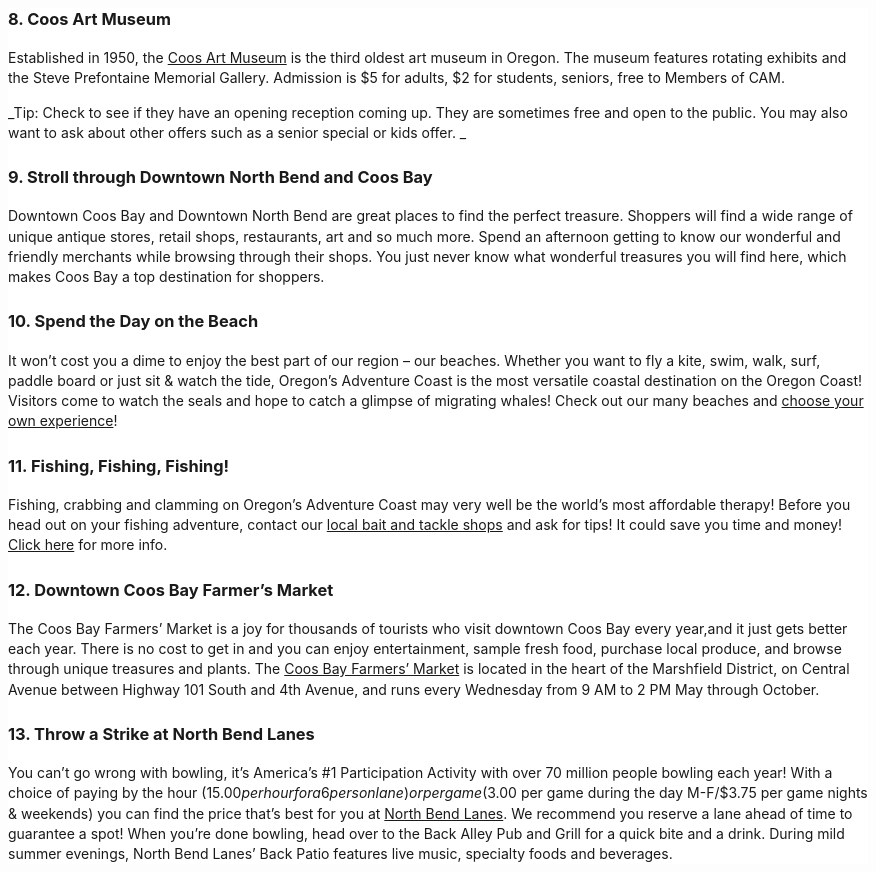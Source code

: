### 8. Coos Art Museum

Established in 1950, the [Coos Art Museum](http://www.coosart.org/) is the third oldest art museum in Oregon. The museum features rotating exhibits and the Steve Prefontaine Memorial Gallery. Admission is $5 for adults, $2 for students, seniors, free to Members of CAM.

_Tip: Check to see if they have an opening reception coming up. They are sometimes free and open to the public. You may also want to ask about other offers such as a senior special or kids offer. _

### 9. Stroll through Downtown North Bend and Coos Bay

Downtown Coos Bay and Downtown North Bend are great places to find the perfect treasure. Shoppers will find a wide range of unique antique stores, retail shops, restaurants, art and so much more. Spend an afternoon getting to know our wonderful and friendly merchants while browsing through their shops. You just never know what wonderful treasures you will find here, which makes Coos Bay a top destination for shoppers.

### 10. Spend the Day on the Beach

It won’t cost you a dime to enjoy the best part of our region &#8211; our beaches. Whether you want to fly a kite, swim, walk, surf, paddle board or just sit & watch the tide, Oregon’s Adventure Coast is the most versatile coastal destination on the Oregon Coast! Visitors come to watch the seals and hope to catch a glimpse of migrating whales! Check out our many beaches and <a href="http://www.oregonsadventurecoast.com/activities/category/beach/" target="_blank" rel="noopener noreferrer">choose your own experience</a>!

### 11. Fishing, Fishing, Fishing!

Fishing, crabbing and clamming on Oregon’s Adventure Coast may very well be the world’s most affordable therapy! Before you head out on your fishing adventure, contact our <a href="http://www.oregonsadventurecoast.com/travelers-guide/fishing-license-requirements/#baitshops" target="_blank" rel="noopener noreferrer">local bait and tackle shops</a> and ask for tips! It could save you time and money! <a href="http://www.oregonsadventurecoast.com/featured-adventures/fishing-crabbing-clamming/" target="_blank" rel="noopener noreferrer">Click here</a> for more info.

### 12. Downtown Coos Bay Farmer’s Market

The Coos Bay Farmers’ Market is a joy for thousands of tourists who visit downtown Coos Bay every year,and it just gets better each year. There is no cost to get in and you can enjoy entertainment, sample fresh food, purchase local produce, and browse through unique treasures and plants. The [Coos Bay Farmers’ Market](http://coosbaydowntown.org/farmers-market/) is located in the heart of the Marshfield District, on Central Avenue between Highway 101 South and 4th Avenue, and runs every Wednesday from 9 AM to 2 PM May through October.

### 13. Throw a Strike at North Bend Lanes

You can’t go wrong with bowling, it&#8217;s America’s #1 Participation Activity with over 70 million people bowling each year! With a choice of paying by the hour ($15.00 per hour for a 6 person lane) or per game ($3.00 per game during the day M-F/$3.75 per game nights & weekends) you can find the price that’s best for you at <a href="http://northbendlanes.com/" target="_blank" rel="noopener noreferrer">North Bend Lanes</a>. We recommend you reserve a lane ahead of time to guarantee a spot! When you’re done bowling, head over to the Back Alley Pub and Grill for a quick bite and a drink. During mild summer evenings, North Bend Lanes&#8217; Back Patio features live music, specialty foods and beverages.
